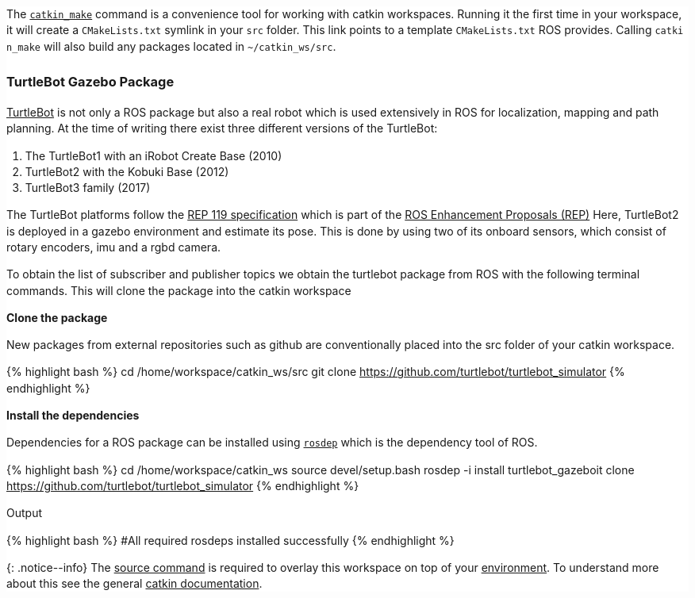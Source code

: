 The [`catkin_make`](http://wiki.ros.org/catkin/commands/catkin_make) command is a convenience tool for working with catkin workspaces. Running it the first time in your workspace, it will create a `CMakeLists.txt` symlink in your `src` folder.
This link points to a template `CMakeLists.txt` ROS provides. Calling `catkin_make` will also build any packages located in `~/catkin_ws/src`. 

### TurtleBot Gazebo Package

[TurtleBot](https://www.turtlebot.com/) is not only a ROS package but also a real robot which is used extensively in ROS for localization, mapping and path planning. At the time of writing there exist three different versions of the TurtleBot:

1. The TurtleBot1 with an iRobot Create Base (2010)
2. TurtleBot2 with the Kobuki Base (2012) 
3. TurtleBot3 family (2017)

The TurtleBot platforms follow the [REP 119 specification](http://www.ros.org/reps/rep-0119.html) which is part of the [ROS Enhancement Proposals (REP)](http://www.ros.org/reps/rep-0000.html)
Here, TurtleBot2 is deployed in a gazebo environment and estimate its pose. This is done by using two of its onboard sensors, which consist of rotary encoders, imu and a rgbd camera. 

<iframe width="1280" height="720" src="https://www.youtube.com/embed/MOEjL8JDvd0" frameborder="0" allow="accelerometer; autoplay; encrypted-media; gyroscope; picture-in-picture" allowfullscreen></iframe>

To obtain the list of subscriber and publisher topics we obtain the turtlebot package from ROS with the following terminal commands. This will clone the package into the catkin workspace

**Clone the package**

New packages from external repositories such as github are conventionally placed into the src folder of your catkin workspace.

{% highlight bash %}
cd /home/workspace/catkin_ws/src
git clone https://github.com/turtlebot/turtlebot_simulator
{% endhighlight %}


**Install the dependencies**

Dependencies for a ROS package can be installed using [`rosdep`](http://docs.ros.org/independent/api/rosdep/html/) which is the dependency tool of ROS.

{% highlight bash %}
cd /home/workspace/catkin_ws
source devel/setup.bash
rosdep -i install turtlebot_gazeboit clone https://github.com/turtlebot/turtlebot_simulator
{% endhighlight %}

Output

{% highlight bash %}
#All required rosdeps installed successfully
{% endhighlight %}


{: .notice--info}
The [source command](https://en.wikipedia.org/wiki/Source_(command)) is required to overlay this workspace on top of your [environment](http://wiki.ros.org/ROS/Tutorials/InstallingandConfiguringROSEnvironment#Managing_Your_Environment). To understand more about this see the general [catkin documentation](http://wiki.ros.org/catkin).
